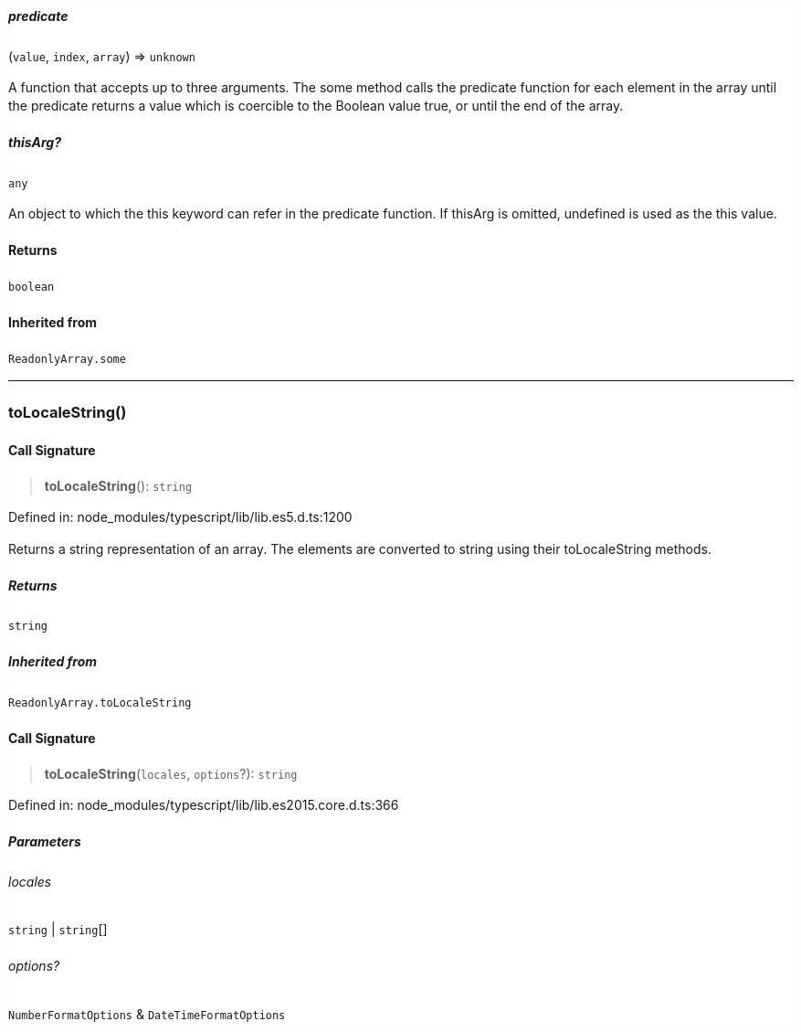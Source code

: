 ##### predicate

(`value`, `index`, `array`) => `unknown`

A function that accepts up to three arguments. The some method calls
the predicate function for each element in the array until the predicate returns a value
which is coercible to the Boolean value true, or until the end of the array.

##### thisArg?

`any`

An object to which the this keyword can refer in the predicate function.
If thisArg is omitted, undefined is used as the this value.

#### Returns

`boolean`

#### Inherited from

`ReadonlyArray.some`

***

### toLocaleString()

#### Call Signature

> **toLocaleString**(): `string`

Defined in: node\_modules/typescript/lib/lib.es5.d.ts:1200

Returns a string representation of an array. The elements are converted to string using their toLocaleString methods.

##### Returns

`string`

##### Inherited from

`ReadonlyArray.toLocaleString`

#### Call Signature

> **toLocaleString**(`locales`, `options`?): `string`

Defined in: node\_modules/typescript/lib/lib.es2015.core.d.ts:366

##### Parameters

###### locales

`string` | `string`[]

###### options?

`NumberFormatOptions` & `DateTimeFormatOptions`
